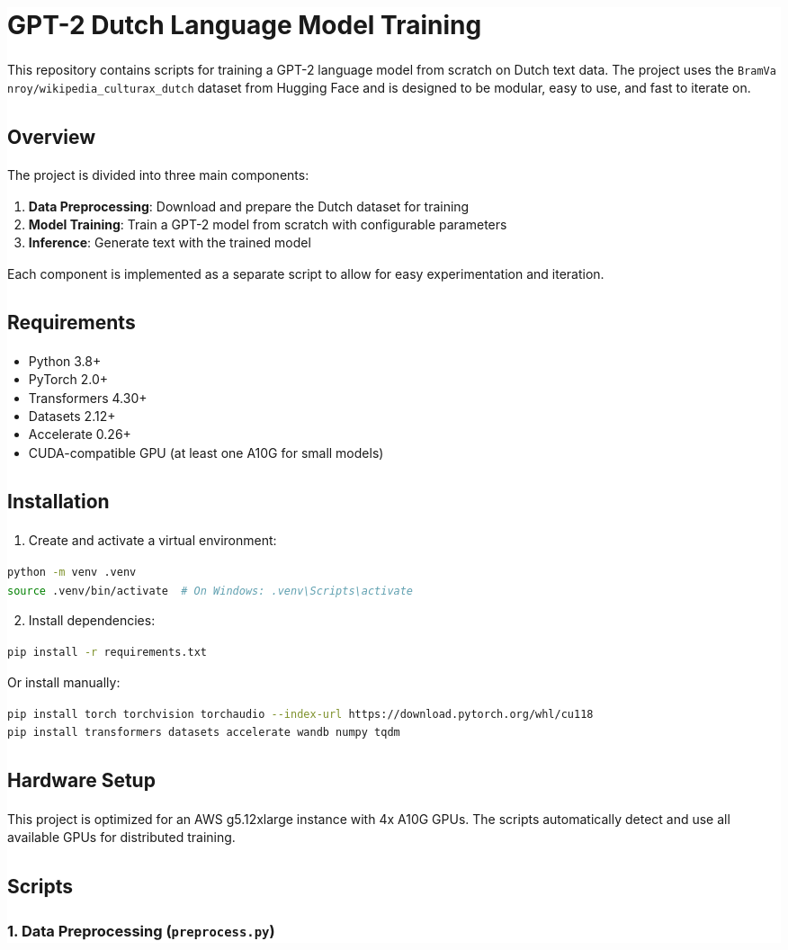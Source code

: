 # GPT-2 Dutch Language Model Training

This repository contains scripts for training a GPT-2 language model from scratch on Dutch text data. The project uses the `BramVanroy/wikipedia_culturax_dutch` dataset from Hugging Face and is designed to be modular, easy to use, and fast to iterate on.

## Overview

The project is divided into three main components:

1. **Data Preprocessing**: Download and prepare the Dutch dataset for training
2. **Model Training**: Train a GPT-2 model from scratch with configurable parameters
3. **Inference**: Generate text with the trained model

Each component is implemented as a separate script to allow for easy experimentation and iteration.

## Requirements

- Python 3.8+
- PyTorch 2.0+
- Transformers 4.30+
- Datasets 2.12+
- Accelerate 0.26+
- CUDA-compatible GPU (at least one A10G for small models)

## Installation

1. Create and activate a virtual environment:
```bash
python -m venv .venv
source .venv/bin/activate  # On Windows: .venv\Scripts\activate
```

2. Install dependencies:
```bash
pip install -r requirements.txt
```

Or install manually:
```bash
pip install torch torchvision torchaudio --index-url https://download.pytorch.org/whl/cu118
pip install transformers datasets accelerate wandb numpy tqdm
```

## Hardware Setup

This project is optimized for an AWS g5.12xlarge instance with 4x A10G GPUs. The scripts automatically detect and use all available GPUs for distributed training.

## Scripts

### 1. Data Preprocessing (`preprocess.py`)
